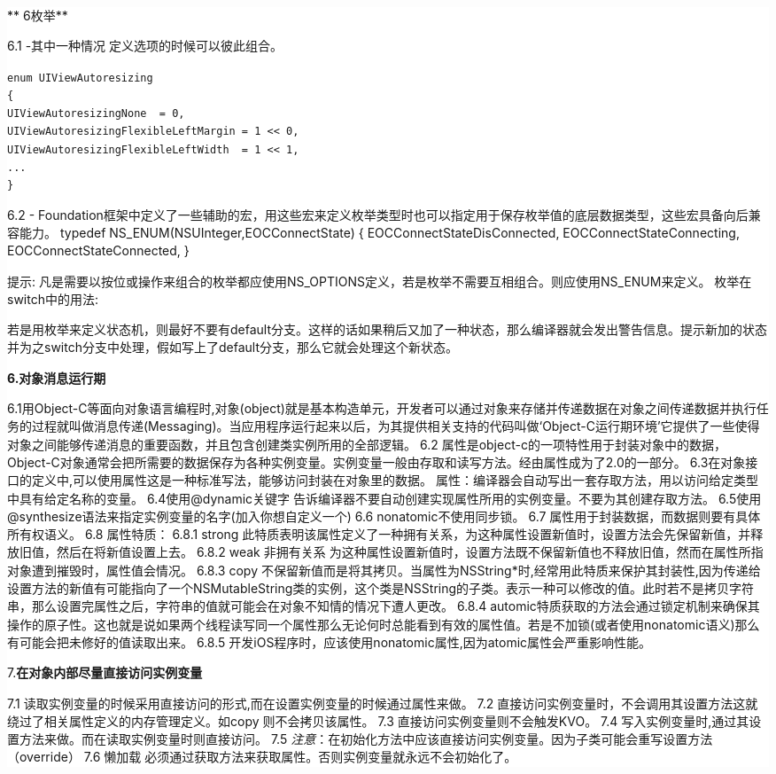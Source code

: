 ** 6枚举**

6.1 -其中一种情况 定义选项的时候可以彼此组合。
```
enum UIViewAutoresizing
{
UIViewAutoresizingNone  = 0,
UIViewAutoresizingFlexibleLeftMargin = 1 << 0,
UIViewAutoresizingFlexibleLeftWidth  = 1 << 1,
...
}
```

6.2 - Foundation框架中定义了一些辅助的宏，用这些宏来定义枚举类型时也可以指定用于保存枚举值的底层数据类型，这些宏具备向后兼容能力。
typedef NS_ENUM(NSUInteger,EOCConnectState)
{
EOCConnectStateDisConnected,
EOCConnectStateConnecting,
EOCConnectStateConnected,
}

提示: 凡是需要以按位或操作来组合的枚举都应使用NS_OPTIONS定义，若是枚举不需要互相组合。则应使用NS_ENUM来定义。
枚举在switch中的用法:

若是用枚举来定义状态机，则最好不要有default分支。这样的话如果稍后又加了一种状态，那么编译器就会发出警告信息。提示新加的状态并为之switch分支中处理，假如写上了default分支，那么它就会处理这个新状态。


**6.对象消息运行期**

6.1用Object-C等面向对象语言编程时,对象(object)就是基本构造单元，开发者可以通过对象来存储并传递数据在对象之间传递数据并执行任务的过程就叫做消息传递(Messaging)。当应用程序运行起来以后，为其提供相关支持的代码叫做‘Object-C运行期环境’它提供了一些使得对象之间能够传递消息的重要函数，并且包含创建类实例所用的全部逻辑。
6.2 属性是object-c的一项特性用于封装对象中的数据，Object-C对象通常会把所需要的数据保存为各种实例变量。实例变量一般由存取和读写方法。经由属性成为了2.0的一部分。
6.3在对象接口的定义中,可以使用属性这是一种标准写法，能够访问封装在对象里的数据。 属性：编译器会自动写出一套存取方法，用以访问给定类型中具有给定名称的变量。
6.4使用@dynamic关键字 告诉编译器不要自动创建实现属性所用的实例变量。不要为其创建存取方法。
6.5使用@synthesize语法来指定实例变量的名字(加入你想自定义一个)
6.6 nonatomic不使用同步锁。
6.7 属性用于封装数据，而数据则要有具体所有权语义。
6.8 属性特质：
6.8.1 strong 此特质表明该属性定义了一种拥有关系，为这种属性设置新值时，设置方法会先保留新值，并释放旧值，然后在将新值设置上去。
6.8.2 weak 非拥有关系 为这种属性设置新值时，设置方法既不保留新值也不释放旧值，然而在属性所指对象遭到摧毁时，属性值会情况。
6.8.3 copy 不保留新值而是将其拷贝。当属性为NSString*时,经常用此特质来保护其封装性,因为传递给设置方法的新值有可能指向了一个NSMutableString类的实例，这个类是NSString的子类。表示一种可以修改的值。此时若不是拷贝字符串，那么设置完属性之后，字符串的值就可能会在对象不知情的情况下遭人更改。
6.8.4 automic特质获取的方法会通过锁定机制来确保其操作的原子性。这也就是说如果两个线程读写同一个属性那么无论何时总能看到有效的属性值。若是不加锁(或者使用nonatomic语义)那么有可能会把未修好的值读取出来。
6.8.5 开发iOS程序时，应该使用nonatomic属性,因为atomic属性会严重影响性能。

7.**在对象内部尽量直接访问实例变量**

7.1 读取实例变量的时候采用直接访问的形式,而在设置实例变量的时候通过属性来做。
7.2 直接访问实例变量时，不会调用其设置方法这就绕过了相关属性定义的内存管理定义。如copy 则不会拷贝该属性。
7.3 直接访问实例变量则不会触发KVO。
7.4 写入实例变量时,通过其设置方法来做。而在读取实例变量时则直接访问。
7.5 *注意*：在初始化方法中应该直接访问实例变量。因为子类可能会重写设置方法（override）
7.6 懒加载 必须通过获取方法来获取属性。否则实例变量就永远不会初始化了。
